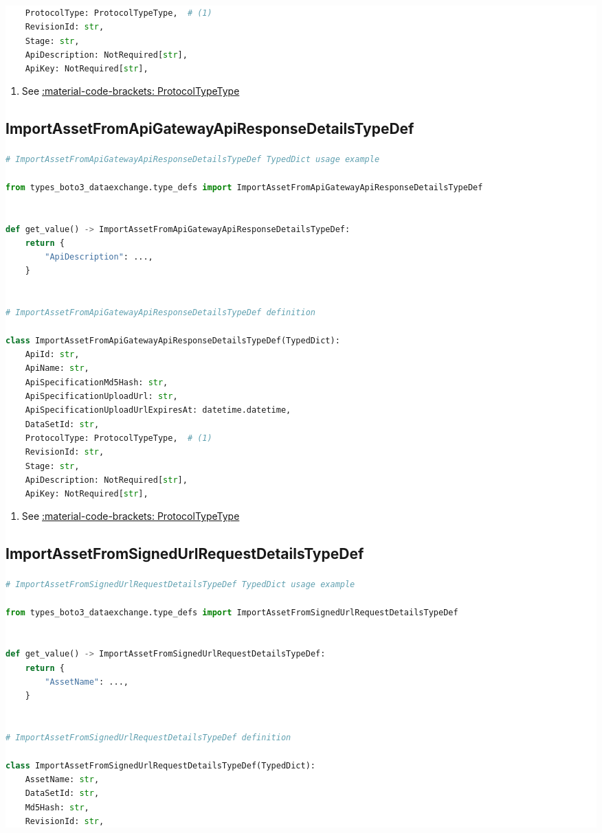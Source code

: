 ```python
    ProtocolType: ProtocolTypeType,  # (1)
    RevisionId: str,
    Stage: str,
    ApiDescription: NotRequired[str],
    ApiKey: NotRequired[str],
```

1. See [:material-code-brackets: ProtocolTypeType](./literals.md#protocoltypetype)

## ImportAssetFromApiGatewayApiResponseDetailsTypeDef

```python
# ImportAssetFromApiGatewayApiResponseDetailsTypeDef TypedDict usage example

from types_boto3_dataexchange.type_defs import ImportAssetFromApiGatewayApiResponseDetailsTypeDef


def get_value() -> ImportAssetFromApiGatewayApiResponseDetailsTypeDef:
    return {
        "ApiDescription": ...,
    }


# ImportAssetFromApiGatewayApiResponseDetailsTypeDef definition

class ImportAssetFromApiGatewayApiResponseDetailsTypeDef(TypedDict):
    ApiId: str,
    ApiName: str,
    ApiSpecificationMd5Hash: str,
    ApiSpecificationUploadUrl: str,
    ApiSpecificationUploadUrlExpiresAt: datetime.datetime,
    DataSetId: str,
    ProtocolType: ProtocolTypeType,  # (1)
    RevisionId: str,
    Stage: str,
    ApiDescription: NotRequired[str],
    ApiKey: NotRequired[str],
```

1. See [:material-code-brackets: ProtocolTypeType](./literals.md#protocoltypetype)

## ImportAssetFromSignedUrlRequestDetailsTypeDef

```python
# ImportAssetFromSignedUrlRequestDetailsTypeDef TypedDict usage example

from types_boto3_dataexchange.type_defs import ImportAssetFromSignedUrlRequestDetailsTypeDef


def get_value() -> ImportAssetFromSignedUrlRequestDetailsTypeDef:
    return {
        "AssetName": ...,
    }


# ImportAssetFromSignedUrlRequestDetailsTypeDef definition

class ImportAssetFromSignedUrlRequestDetailsTypeDef(TypedDict):
    AssetName: str,
    DataSetId: str,
    Md5Hash: str,
    RevisionId: str,
```
